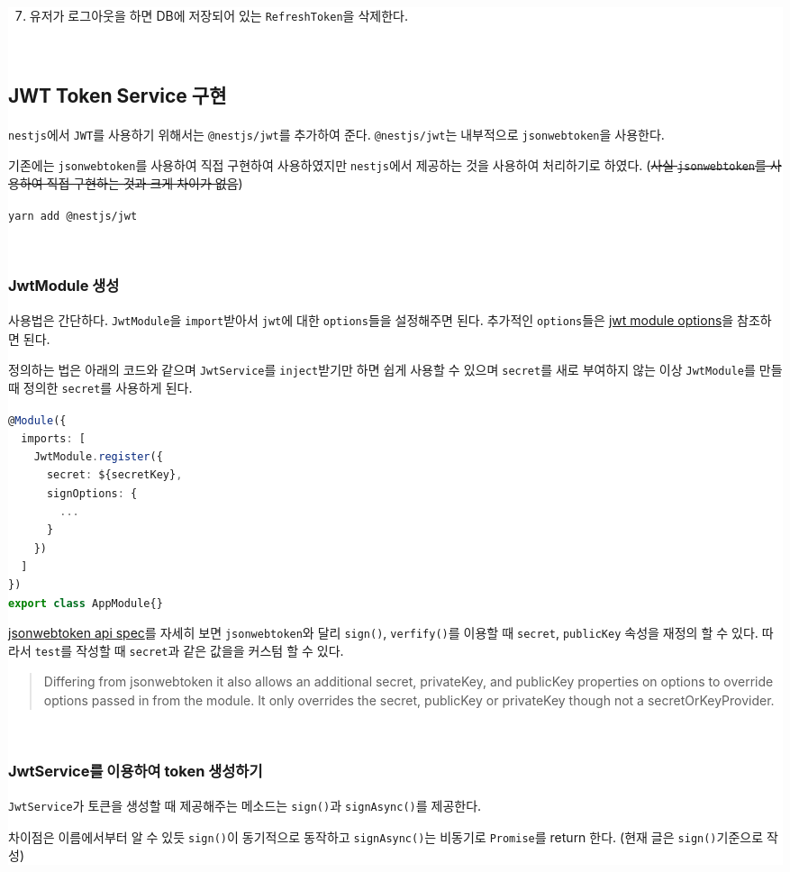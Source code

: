 7. 유저가 로그아웃을 하면 DB에 저장되어 있는 `RefreshToken`을 삭제한다.

<br>

## JWT Token Service 구현

`nestjs`에서 `JWT`를 사용하기 위해서는 `@nestjs/jwt`를 추가하여 준다. `@nestjs/jwt`는 내부적으로 `jsonwebtoken`을 사용한다.

기존에는 `jsonwebtoken`를 사용하여 직접 구현하여 사용하였지만 `nestjs`에서 제공하는 것을 사용하여 처리하기로 하였다. (~~사실 `jsonwebtoken`를 사용하여 직접 구현하는 것과 크게 차이가 없음~~)

```zsh
yarn add @nestjs/jwt
```

<br>

### JwtModule 생성

사용법은 간단하다. `JwtModule`을 `import`받아서 `jwt`에 대한 `options`들을 설정해주면 된다. 추가적인 `options`들은 [jwt module options](https://github.com/nestjs/jwt/blob/master/lib/interfaces/jwt-module-options.interface.ts)을 참조하면 된다.

정의하는 법은 아래의 코드와 같으며 `JwtService`를 `inject`받기만 하면 쉽게 사용할 수 있으며 `secret`를 새로 부여하지 않는 이상 `JwtModule`를 만들 때 정의한 `secret`를 사용하게 된다.

```ts
@Module({
  imports: [
    JwtModule.register({
      secret: ${secretKey},
      signOptions: {
        ...
      }
    })
  ]
})
export class AppModule{}
```

[jsonwebtoken api spec](https://github.com/nestjs/jwt#api-spec)를 자세히 보면 `jsonwebtoken`와 달리 `sign()`, `verfify()`를 이용할 때 `secret`, `publicKey` 속성을 재정의 할 수 있다. 따라서 `test`를 작성할 때 `secret`과 같은 값을을 커스텀 할 수 있다.

> Differing from jsonwebtoken it also allows an additional secret, privateKey, and publicKey properties on options to override options passed in from the module. It only overrides the secret, publicKey or privateKey though not a secretOrKeyProvider.

<br>

### JwtService를 이용하여 token 생성하기

`JwtService`가 토큰을 생성할 때 제공해주는 메소드는 `sign()`과 `signAsync()`를 제공한다.

차이점은 이름에서부터 알 수 있듯 `sign()`이 동기적으로 동작하고 `signAsync()`는 비동기로 `Promise`를 return 한다. (현재 글은 `sign()`기준으로 작성)
